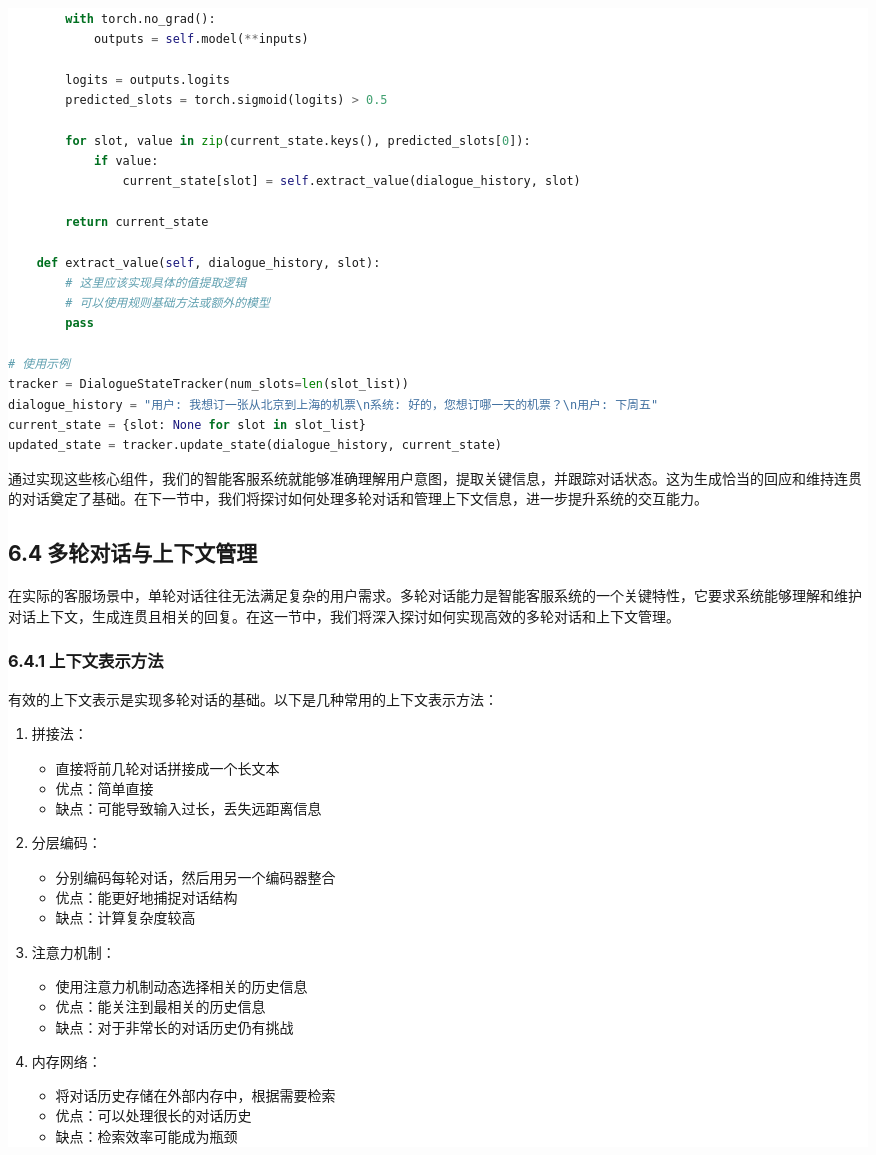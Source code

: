 ```python
        with torch.no_grad():
            outputs = self.model(**inputs)
        
        logits = outputs.logits
        predicted_slots = torch.sigmoid(logits) > 0.5
        
        for slot, value in zip(current_state.keys(), predicted_slots[0]):
            if value:
                current_state[slot] = self.extract_value(dialogue_history, slot)
        
        return current_state

    def extract_value(self, dialogue_history, slot):
        # 这里应该实现具体的值提取逻辑
        # 可以使用规则基础方法或额外的模型
        pass

# 使用示例
tracker = DialogueStateTracker(num_slots=len(slot_list))
dialogue_history = "用户: 我想订一张从北京到上海的机票\n系统: 好的，您想订哪一天的机票？\n用户: 下周五"
current_state = {slot: None for slot in slot_list}
updated_state = tracker.update_state(dialogue_history, current_state)
```

通过实现这些核心组件，我们的智能客服系统就能够准确理解用户意图，提取关键信息，并跟踪对话状态。这为生成恰当的回应和维持连贯的对话奠定了基础。在下一节中，我们将探讨如何处理多轮对话和管理上下文信息，进一步提升系统的交互能力。

## 6.4 多轮对话与上下文管理

在实际的客服场景中，单轮对话往往无法满足复杂的用户需求。多轮对话能力是智能客服系统的一个关键特性，它要求系统能够理解和维护对话上下文，生成连贯且相关的回复。在这一节中，我们将深入探讨如何实现高效的多轮对话和上下文管理。

### 6.4.1 上下文表示方法

有效的上下文表示是实现多轮对话的基础。以下是几种常用的上下文表示方法：

1. 拼接法：
    - 直接将前几轮对话拼接成一个长文本
    - 优点：简单直接
    - 缺点：可能导致输入过长，丢失远距离信息

2. 分层编码：
    - 分别编码每轮对话，然后用另一个编码器整合
    - 优点：能更好地捕捉对话结构
    - 缺点：计算复杂度较高

3. 注意力机制：
    - 使用注意力机制动态选择相关的历史信息
    - 优点：能关注到最相关的历史信息
    - 缺点：对于非常长的对话历史仍有挑战

4. 内存网络：
    - 将对话历史存储在外部内存中，根据需要检索
    - 优点：可以处理很长的对话历史
    - 缺点：检索效率可能成为瓶颈
